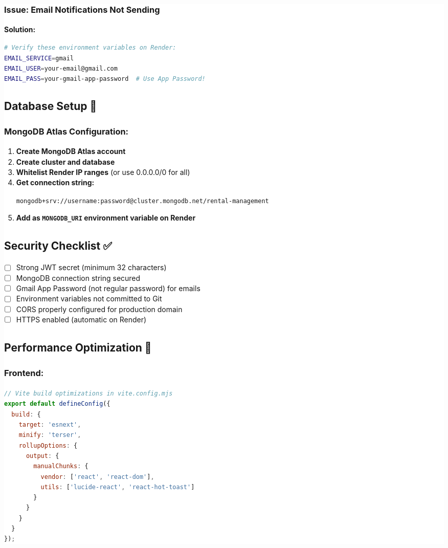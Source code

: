### Issue: Email Notifications Not Sending
**Solution:**
```bash
# Verify these environment variables on Render:
EMAIL_SERVICE=gmail
EMAIL_USER=your-email@gmail.com
EMAIL_PASS=your-gmail-app-password  # Use App Password!
```

## Database Setup 💾

### MongoDB Atlas Configuration:
1. **Create MongoDB Atlas account**
2. **Create cluster and database**
3. **Whitelist Render IP ranges** (or use 0.0.0.0/0 for all)
4. **Get connection string:**
   ```
   mongodb+srv://username:password@cluster.mongodb.net/rental-management
   ```
5. **Add as `MONGODB_URI` environment variable on Render**

## Security Checklist ✅

- [ ] Strong JWT secret (minimum 32 characters)
- [ ] MongoDB connection string secured
- [ ] Gmail App Password (not regular password) for emails
- [ ] Environment variables not committed to Git
- [ ] CORS properly configured for production domain
- [ ] HTTPS enabled (automatic on Render)

## Performance Optimization 🚀

### Frontend:
```javascript
// Vite build optimizations in vite.config.mjs
export default defineConfig({
  build: {
    target: 'esnext',
    minify: 'terser',
    rollupOptions: {
      output: {
        manualChunks: {
          vendor: ['react', 'react-dom'],
          utils: ['lucide-react', 'react-hot-toast']
        }
      }
    }
  }
});
```
